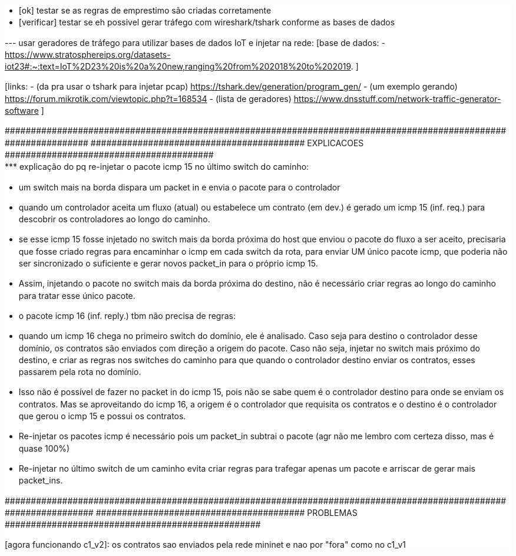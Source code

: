 
- [ok] testar se as regras de emprestimo são criadas corretamente
- [verificar] testar se eh possivel gerar tráfego com wireshark/tshark conforme as bases de dados


--- usar geradores de tráfego para utilizar bases de dados IoT e injetar na rede:
[base de dados: - https://www.stratosphereips.org/datasets-iot23#:~:text=IoT%2D23%20is%20a%20new,ranging%20from%202018%20to%202019.
]

[links: - (da pra usar o tshark para injetar pcap) https://tshark.dev/generation/program_gen/
		- (um exemplo gerando) https://forum.mikrotik.com/viewtopic.php?t=168534
		- (lista de geradores) https://www.dnsstuff.com/network-traffic-generator-software
		]


################################################################################################################
#########################################         EXPLICACOES			########################################	
*** explicação do pq re-injetar o pacote icmp 15 no último switch do caminho:
- um switch mais na borda dispara um packet in e envia o pacote para o controlador
- quando um controlador aceita um fluxo (atual) ou estabelece um contrato (em dev.) é gerado um icmp 15 (inf. req.)
para descobrir os controladores ao longo do caminho.
- se esse icmp 15 fosse injetado no switch mais da borda próxima do host que enviou o pacote do fluxo a ser aceito,
precisaria que fosse criado regras para encaminhar o icmp em cada switch da rota, para enviar UM único pacote icmp,
que poderia não ser sincronizado o suficiente e gerar novos packet_in para o próprio icmp 15.
- Assim, injetando o pacote no switch mais da borda próxima do destino, não é necessário criar regras ao longo do 
caminho para tratar esse único pacote.

- o pacote icmp 16 (inf. reply.) tbm não precisa de regras:
 - quando um icmp 16 chega no primeiro switch do domínio, ele é analisado. Caso seja para destino o controlador
 desse domínio, os contratos são enviados com direção a origem do pacote.
 Caso não seja, injetar no switch mais próximo do destino, e criar as regras nos switches do caminho para que
 quando o controlador destino enviar os contratos, esses passarem pela rota no domínio.
 
 - Isso não é possível de fazer no packet in do icmp 15, pois não se sabe quem é o controlador destino para
 onde se enviam os contratos. Mas se aproveitando do icmp 16, a origem é o controlador que requisita os contratos
 e o destino é o controlador que gerou o icmp 15 e possui os contratos.
 
- Re-injetar os pacotes icmp é necessário pois um packet_in subtrai o pacote (agr não me lembro com certeza disso, mas é quase 100%)
- Re-injetar no último switch de um caminho evita criar regras para trafegar apenas um pacote e arriscar de gerar mais packet_ins.


################################################################################################################# 
########################################		PROBLEMAS		#################################################


[agora funcionando c1_v2]: os contratos sao enviados pela rede mininet e nao por "fora" como no c1_v1 